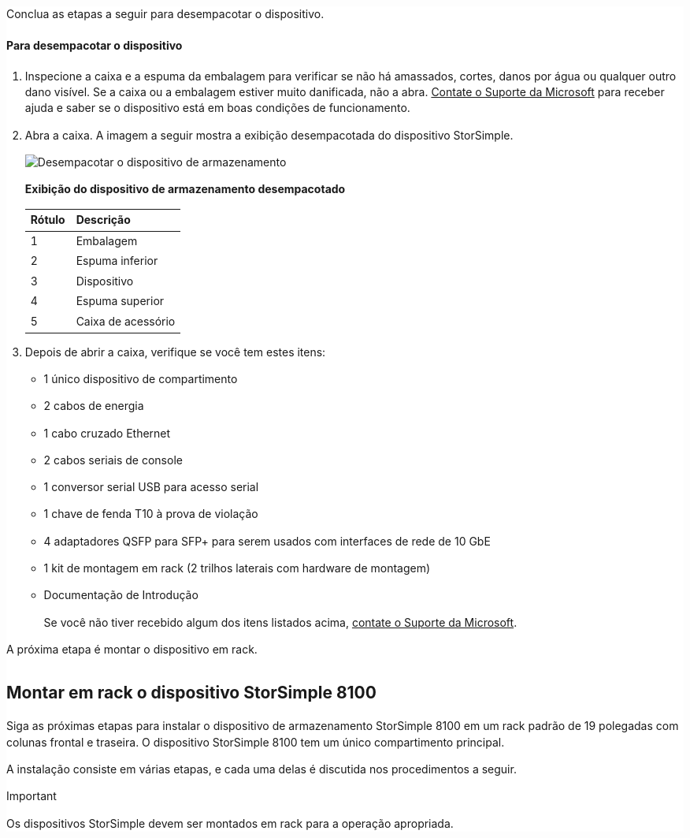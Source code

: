 Conclua as etapas a seguir para desempacotar o dispositivo.

#### <a name="to-unpack-your-device"></a>Para desempacotar o dispositivo
1. Inspecione a caixa e a espuma da embalagem para verificar se não há amassados, cortes, danos por água ou qualquer outro dano visível. Se a caixa ou a embalagem estiver muito danificada, não a abra. [Contate o Suporte da Microsoft](storsimple-contact-microsoft-support.md) para receber ajuda e saber se o dispositivo está em boas condições de funcionamento.
2. Abra a caixa. A imagem a seguir mostra a exibição desempacotada do dispositivo StorSimple.
   
     ![Desempacotar o dispositivo de armazenamento](./media/storsimple-8100-hardware-installation/HCSUnpackyour2Udevice.png)
   
    **Exibição do dispositivo de armazenamento desempacotado**
   
   | Rótulo | Descrição |
   | --- | --- |
   |   1 |Embalagem |
   |   2 |Espuma inferior |
   |   3 |Dispositivo |
   |   4 |Espuma superior |
   |   5 |Caixa de acessório |
3. Depois de abrir a caixa, verifique se você tem estes itens:
   
   * 1 único dispositivo de compartimento
   * 2 cabos de energia
   * 1 cabo cruzado Ethernet
   * 2 cabos seriais de console
   * 1 conversor serial USB para acesso serial
   * 1 chave de fenda T10 à prova de violação
   * 4 adaptadores QSFP para SFP+ para serem usados com interfaces de rede de 10 GbE
   * 1 kit de montagem em rack (2 trilhos laterais com hardware de montagem)
   * Documentação de Introdução
     
     Se você não tiver recebido algum dos itens listados acima, [contate o Suporte da Microsoft](storsimple-contact-microsoft-support.md).

A próxima etapa é montar o dispositivo em rack.

## <a name="rack-mount-your-storsimple-8100-device"></a>Montar em rack o dispositivo StorSimple 8100
Siga as próximas etapas para instalar o dispositivo de armazenamento StorSimple 8100 em um rack padrão de 19 polegadas com colunas frontal e traseira. O dispositivo StorSimple 8100 tem um único compartimento principal.

A instalação consiste em várias etapas, e cada uma delas é discutida nos procedimentos a seguir.

> [!IMPORTANT]
> Os dispositivos StorSimple devem ser montados em rack para a operação apropriada.
> 
> 
